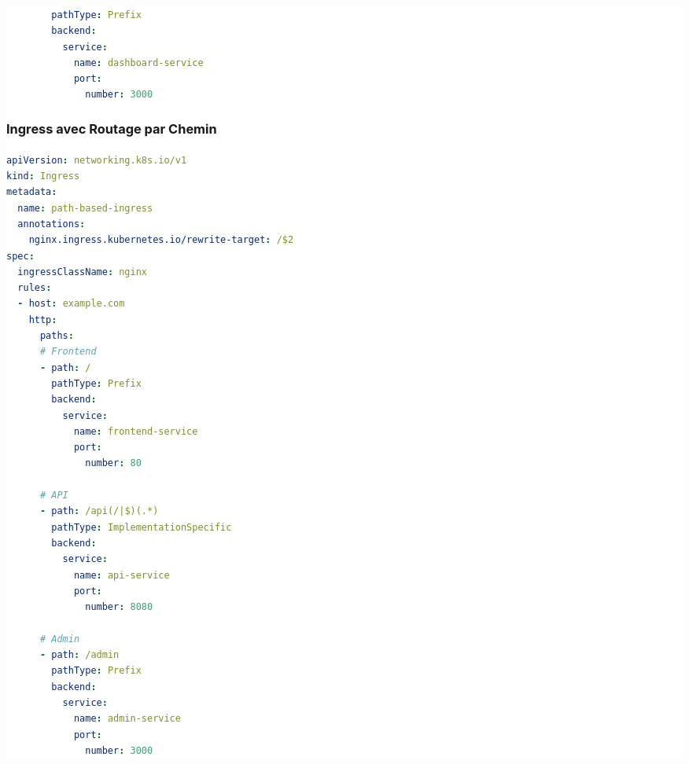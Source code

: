 ```yaml
        pathType: Prefix
        backend:
          service:
            name: dashboard-service
            port:
              number: 3000
```

### Ingress avec Routage par Chemin

```yaml
apiVersion: networking.k8s.io/v1
kind: Ingress
metadata:
  name: path-based-ingress
  annotations:
    nginx.ingress.kubernetes.io/rewrite-target: /$2
spec:
  ingressClassName: nginx
  rules:
  - host: example.com
    http:
      paths:
      # Frontend
      - path: /
        pathType: Prefix
        backend:
          service:
            name: frontend-service
            port:
              number: 80

      # API
      - path: /api(/|$)(.*)
        pathType: ImplementationSpecific
        backend:
          service:
            name: api-service
            port:
              number: 8080

      # Admin
      - path: /admin
        pathType: Prefix
        backend:
          service:
            name: admin-service
            port:
              number: 3000
```
